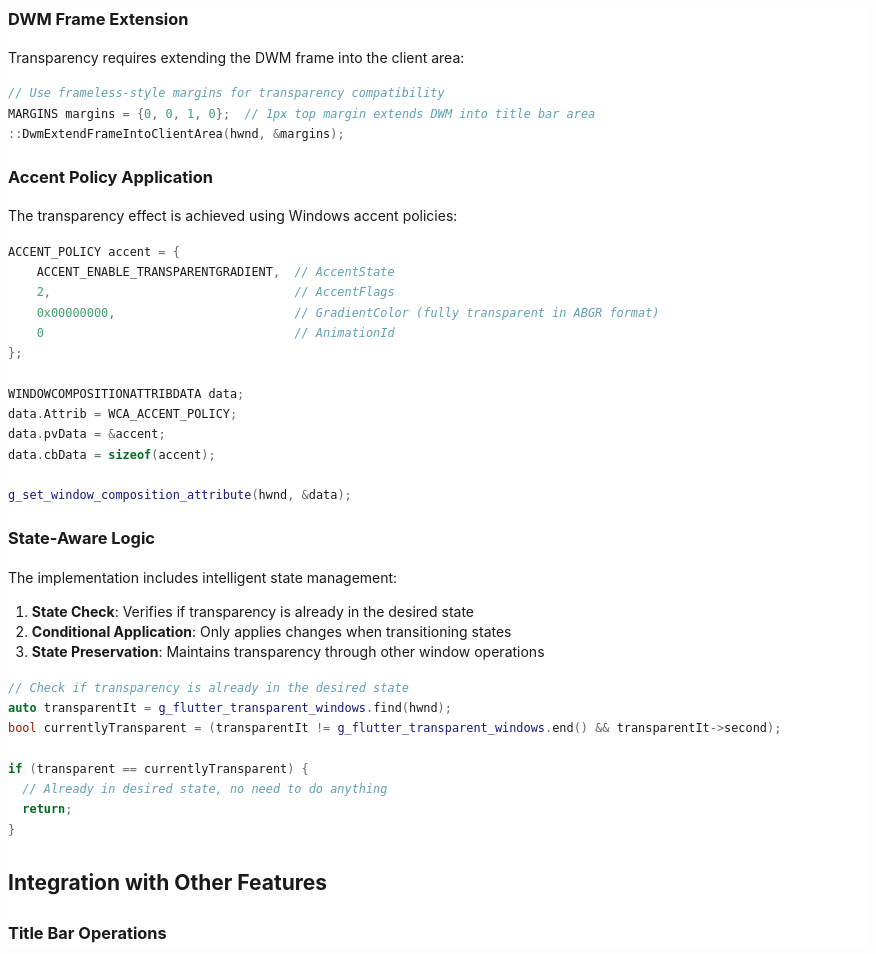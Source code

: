 ### DWM Frame Extension

Transparency requires extending the DWM frame into the client area:

```cpp
// Use frameless-style margins for transparency compatibility
MARGINS margins = {0, 0, 1, 0};  // 1px top margin extends DWM into title bar area
::DwmExtendFrameIntoClientArea(hwnd, &margins);
```

### Accent Policy Application

The transparency effect is achieved using Windows accent policies:

```cpp
ACCENT_POLICY accent = {
    ACCENT_ENABLE_TRANSPARENTGRADIENT,  // AccentState
    2,                                  // AccentFlags
    0x00000000,                         // GradientColor (fully transparent in ABGR format)
    0                                   // AnimationId
};

WINDOWCOMPOSITIONATTRIBDATA data;
data.Attrib = WCA_ACCENT_POLICY;
data.pvData = &accent;
data.cbData = sizeof(accent);

g_set_window_composition_attribute(hwnd, &data);
```

### State-Aware Logic

The implementation includes intelligent state management:

1. **State Check**: Verifies if transparency is already in the desired state
2. **Conditional Application**: Only applies changes when transitioning states
3. **State Preservation**: Maintains transparency through other window operations

```cpp
// Check if transparency is already in the desired state
auto transparentIt = g_flutter_transparent_windows.find(hwnd);
bool currentlyTransparent = (transparentIt != g_flutter_transparent_windows.end() && transparentIt->second);

if (transparent == currentlyTransparent) {
  // Already in desired state, no need to do anything
  return;
}
```

## Integration with Other Features

### Title Bar Operations
